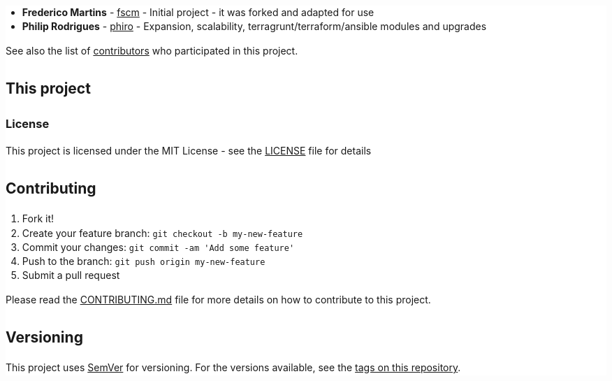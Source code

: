 * **Frederico Martins** - [fscm](https://github.com/fscm) - Initial project - it was forked and adapted for use 
* **Philip Rodrigues** - [phiro](https://github.com/phiroict)  - Expansion, scalability, terragrunt/terraform/ansible modules and upgrades 

See also the list of [contributors](https://github.com/fscm/packer-aws-kafka/contributors)
who participated in this project.


## This project

### License

This project is licensed under the MIT License - see the [LICENSE](LICENSE)
file for details

## Contributing

1. Fork it!
2. Create your feature branch: `git checkout -b my-new-feature`
3. Commit your changes: `git commit -am 'Add some feature'`
4. Push to the branch: `git push origin my-new-feature`
5. Submit a pull request

Please read the [CONTRIBUTING.md](CONTRIBUTING.md) file for more details on how
to contribute to this project.

## Versioning

This project uses [SemVer](http://semver.org/) for versioning. For the versions
available, see the [tags on this repository](https://github.com/phiroict/kafka-packer-terraform-aws/tags).
